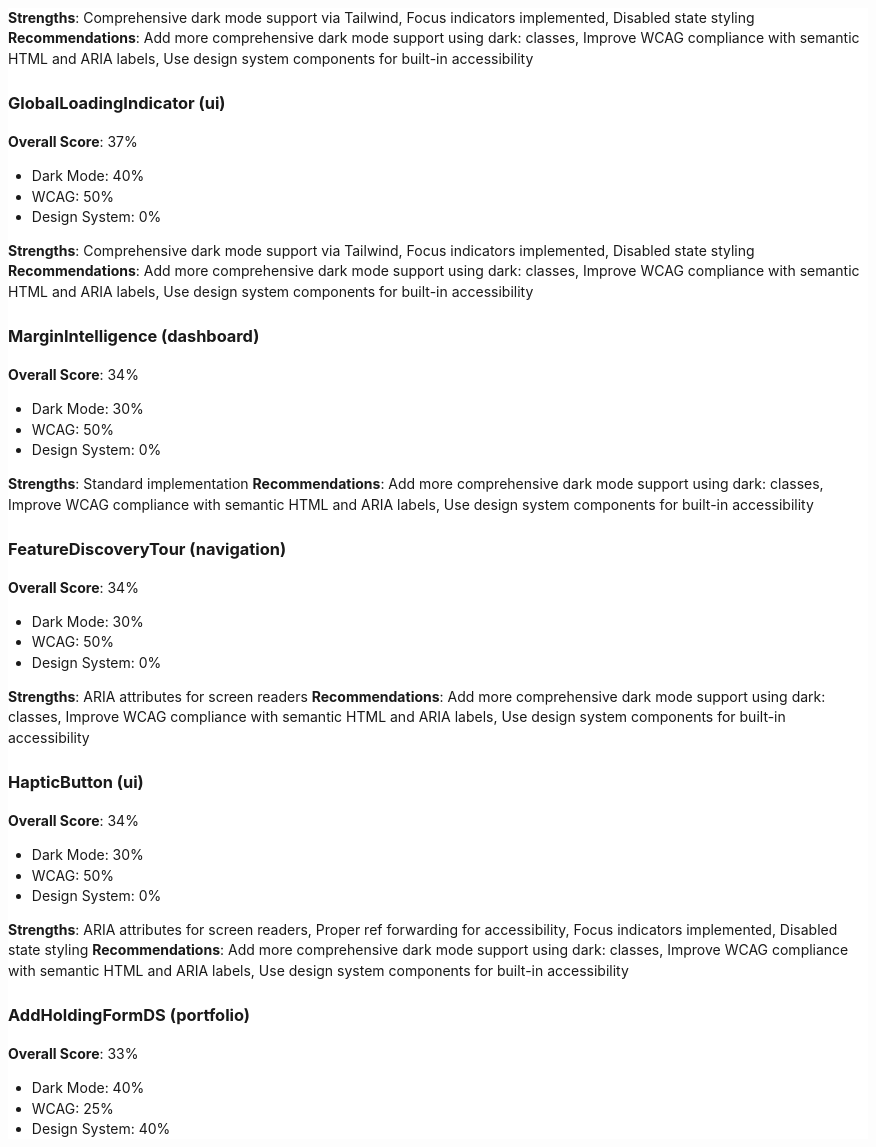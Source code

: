 **Strengths**: Comprehensive dark mode support via Tailwind, Focus indicators implemented, Disabled state styling
**Recommendations**: Add more comprehensive dark mode support using dark: classes, Improve WCAG compliance with semantic HTML and ARIA labels, Use design system components for built-in accessibility


### GlobalLoadingIndicator (ui)
**Overall Score**: 37%
- Dark Mode: 40%
- WCAG: 50%  
- Design System: 0%

**Strengths**: Comprehensive dark mode support via Tailwind, Focus indicators implemented, Disabled state styling
**Recommendations**: Add more comprehensive dark mode support using dark: classes, Improve WCAG compliance with semantic HTML and ARIA labels, Use design system components for built-in accessibility


### MarginIntelligence (dashboard)
**Overall Score**: 34%
- Dark Mode: 30%
- WCAG: 50%  
- Design System: 0%

**Strengths**: Standard implementation
**Recommendations**: Add more comprehensive dark mode support using dark: classes, Improve WCAG compliance with semantic HTML and ARIA labels, Use design system components for built-in accessibility


### FeatureDiscoveryTour (navigation)
**Overall Score**: 34%
- Dark Mode: 30%
- WCAG: 50%  
- Design System: 0%

**Strengths**: ARIA attributes for screen readers
**Recommendations**: Add more comprehensive dark mode support using dark: classes, Improve WCAG compliance with semantic HTML and ARIA labels, Use design system components for built-in accessibility


### HapticButton (ui)
**Overall Score**: 34%
- Dark Mode: 30%
- WCAG: 50%  
- Design System: 0%

**Strengths**: ARIA attributes for screen readers, Proper ref forwarding for accessibility, Focus indicators implemented, Disabled state styling
**Recommendations**: Add more comprehensive dark mode support using dark: classes, Improve WCAG compliance with semantic HTML and ARIA labels, Use design system components for built-in accessibility


### AddHoldingFormDS (portfolio)
**Overall Score**: 33%
- Dark Mode: 40%
- WCAG: 25%  
- Design System: 40%
